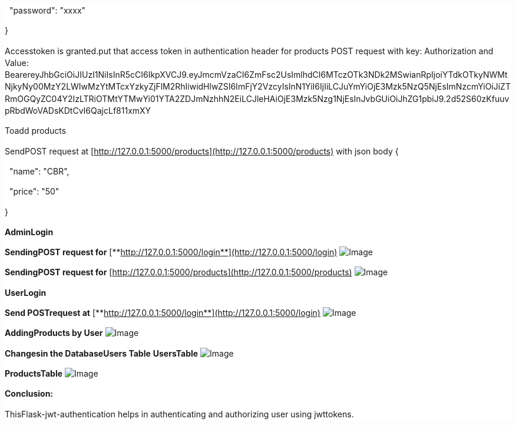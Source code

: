  "password": "xxxx"

}

Accesstoken is granted.put that access token in authentication header for products POST request with key: Authorization and Value: BearereyJhbGciOiJIUzI1NiIsInR5cCI6IkpXVCJ9.eyJmcmVzaCI6ZmFsc2UsImlhdCI6MTczOTk3NDk2MSwianRpIjoiYTdkOTkyNWMtNjkyNy00MzY2LWIwMzYtMTcxYzkyZjFlM2RhIiwidHlwZSI6ImFjY2VzcyIsInN1YiI6IjIiLCJuYmYiOjE3Mzk5NzQ5NjEsImNzcmYiOiJiZTRmOGQyZC04Y2IzLTRiOTMtYTMwYi01YTA2ZDJmNzhhN2EiLCJleHAiOjE3Mzk5Nzg1NjEsInJvbGUiOiJhZG1pbiJ9.2d52S60zKfuuvpRbdWoVADsKDtCvI6QajcLf811xmXY

Toadd products

SendPOST request at [http://127.0.0.1:5000/products](http://127.0.0.1:5000/products) with json body {

  "name": "CBR",

  "price": "50"

}

**AdminLogin**

**SendingPOST request for** [**http://127.0.0.1:5000/login**](http://127.0.0.1:5000/login)
![Image](https://github.com/user-attachments/assets/f88ec9a4-cd19-406b-9851-fcce6396daed)

**SendingPOST request for** [http://127.0.0.1:5000/products](http://127.0.0.1:5000/products)
![Image](https://github.com/user-attachments/assets/b8ae0bcb-9546-4643-bd3c-ab222ff09bb9)

**UserLogin**

**Send POSTrequest at** [**http://127.0.0.1:5000/login**](http://127.0.0.1:5000/login)
![Image](https://github.com/user-attachments/assets/142a0206-7ed9-4a7e-bd25-030c21db541b)

**AddingProducts by User**
![Image](https://github.com/user-attachments/assets/734ea2fc-f771-42a1-bb79-59f1853566b9)

**Changesin the DatabaseUsers Table**
**UsersTable**
![Image](https://github.com/user-attachments/assets/b3c20bfc-5ab8-412d-81fe-e8ed3363a3ba)

**ProductsTable**
![Image](https://github.com/user-attachments/assets/929e70bb-b034-4172-b761-b29622cd3c1d)

**Conclusion:**

ThisFlask-jwt-authentication helps in authenticating and authorizing user using jwttokens.
